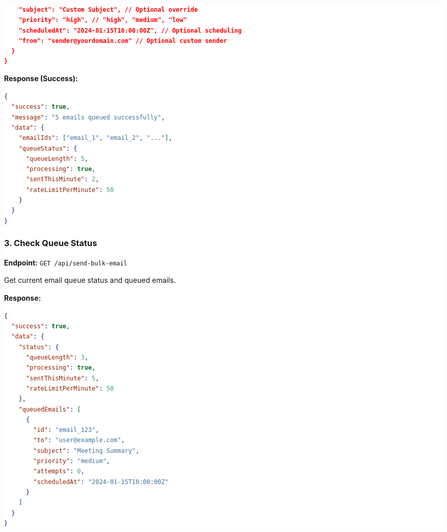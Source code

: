 ```json
    "subject": "Custom Subject", // Optional override
    "priority": "high", // "high", "medium", "low"
    "scheduledAt": "2024-01-15T10:00:00Z", // Optional scheduling
    "from": "sender@yourdomain.com" // Optional custom sender
  }
}
```

**Response (Success):**
```json
{
  "success": true,
  "message": "5 emails queued successfully",
  "data": {
    "emailIds": ["email_1", "email_2", "..."],
    "queueStatus": {
      "queueLength": 5,
      "processing": true,
      "sentThisMinute": 2,
      "rateLimitPerMinute": 50
    }
  }
}
```

### 3. Check Queue Status

**Endpoint:** `GET /api/send-bulk-email`

Get current email queue status and queued emails.

**Response:**
```json
{
  "success": true,
  "data": {
    "status": {
      "queueLength": 3,
      "processing": true,
      "sentThisMinute": 5,
      "rateLimitPerMinute": 50
    },
    "queuedEmails": [
      {
        "id": "email_123",
        "to": "user@example.com",
        "subject": "Meeting Summary",
        "priority": "medium",
        "attempts": 0,
        "scheduledAt": "2024-01-15T10:00:00Z"
      }
    ]
  }
}
```
